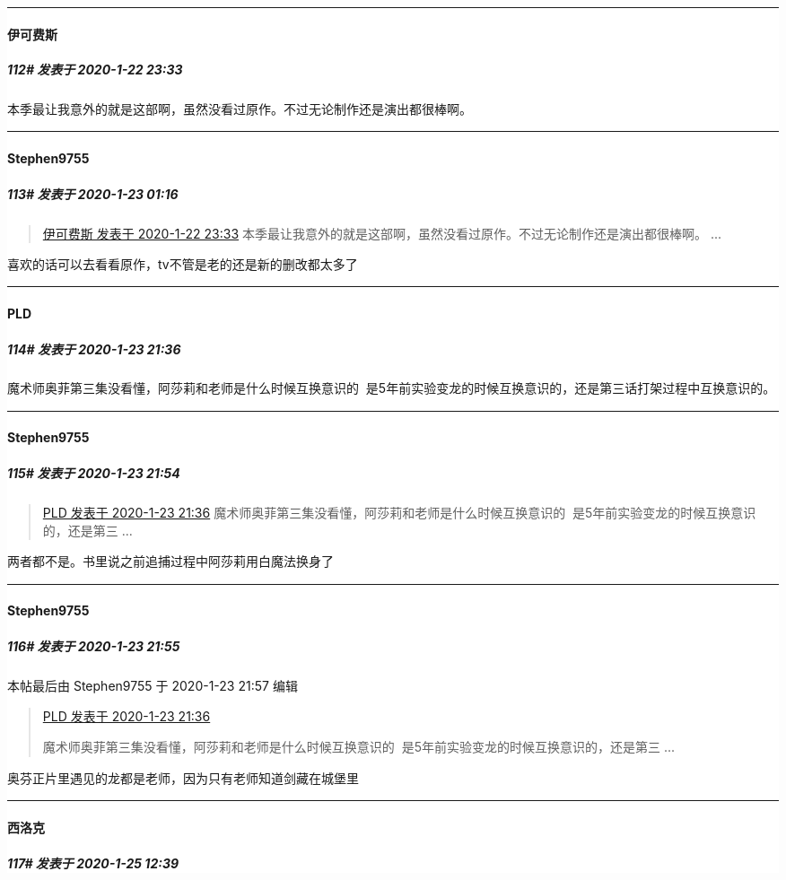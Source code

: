 -----

####  伊可费斯  
##### 112#       发表于 2020-1-22 23:33


本季最让我意外的就是这部啊，虽然没看过原作。不过无论制作还是演出都很棒啊。


-----

####  Stephen9755  
##### 113#       发表于 2020-1-23 01:16


<blockquote><a href="httphttps://bbs.saraba1st.com/2b/forum.php?mod=redirect&amp;goto=findpost&amp;pid=46221785&amp;ptid=1589993" target="_blank">伊可费斯 发表于 2020-1-22 23:33</a>
本季最让我意外的就是这部啊，虽然没看过原作。不过无论制作还是演出都很棒啊。 ...</blockquote>
喜欢的话可以去看看原作，tv不管是老的还是新的删改都太多了


-----

####  PLD  
##### 114#       发表于 2020-1-23 21:36


魔术师奥菲第三集没看懂，阿莎莉和老师是什么时候互换意识的  是5年前实验变龙的时候互换意识的，还是第三话打架过程中互换意识的。 


-----

####  Stephen9755  
##### 115#       发表于 2020-1-23 21:54


<blockquote><a href="httphttps://bbs.saraba1st.com/2b/forum.php?mod=redirect&amp;goto=findpost&amp;pid=46228701&amp;ptid=1589993" target="_blank">PLD 发表于 2020-1-23 21:36</a>
魔术师奥菲第三集没看懂，阿莎莉和老师是什么时候互换意识的  是5年前实验变龙的时候互换意识的，还是第三 ...</blockquote>
两者都不是。书里说之前追捕过程中阿莎莉用白魔法换身了


-----

####  Stephen9755  
##### 116#       发表于 2020-1-23 21:55


 本帖最后由 Stephen9755 于 2020-1-23 21:57 编辑 
<blockquote><a href="httphttps://bbs.saraba1st.com/2b/forum.php?mod=redirect&amp;goto=findpost&amp;pid=46228701&amp;ptid=1589993" target="_blank">PLD 发表于 2020-1-23 21:36</a>

魔术师奥菲第三集没看懂，阿莎莉和老师是什么时候互换意识的  是5年前实验变龙的时候互换意识的，还是第三 ...</blockquote>
奥芬正片里遇见的龙都是老师，因为只有老师知道剑藏在城堡里


-----

####  西洛克  
##### 117#       发表于 2020-1-25 12:39
